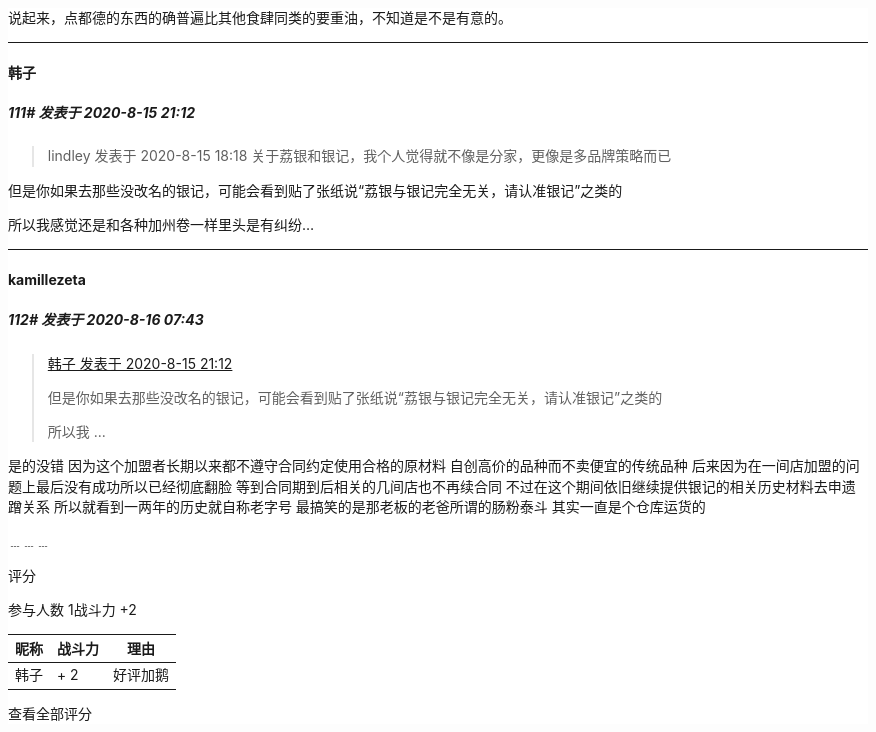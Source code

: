 


说起来，点都德的东西的确普遍比其他食肆同类的要重油，不知道是不是有意的。







-----

####  韩子  
##### 111#       发表于 2020-8-15 21:12



<blockquote>lindley 发表于 2020-8-15 18:18
关于荔银和银记，我个人觉得就不像是分家，更像是多品牌策略而已</blockquote>
但是你如果去那些没改名的银记，可能会看到贴了张纸说“荔银与银记完全无关，请认准银记”之类的

所以我感觉还是和各种加州卷一样里头是有纠纷…







-----

####  kamillezeta  
##### 112#       发表于 2020-8-16 07:43



<blockquote><a href="httphttps://bbs.saraba1st.com/2b/forum.php?mod=redirect&amp;goto=findpost&amp;pid=48442449&amp;ptid=1954483" target="_blank">韩子 发表于 2020-8-15 21:12</a>

但是你如果去那些没改名的银记，可能会看到贴了张纸说“荔银与银记完全无关，请认准银记”之类的

所以我 ...</blockquote>
是的没错 因为这个加盟者长期以来都不遵守合同约定使用合格的原材料 自创高价的品种而不卖便宜的传统品种 后来因为在一间店加盟的问题上最后没有成功所以已经彻底翻脸 等到合同期到后相关的几间店也不再续合同 不过在这个期间依旧继续提供银记的相关历史材料去申遗蹭关系 所以就看到一两年的历史就自称老字号 最搞笑的是那老板的老爸所谓的肠粉泰斗 其实一直是个仓库运货的



﹍﹍﹍

评分





 参与人数 1战斗力 +2

|昵称|战斗力|理由|
|----|---|---|
| 韩子| + 2|好评加鹅|



查看全部评分


